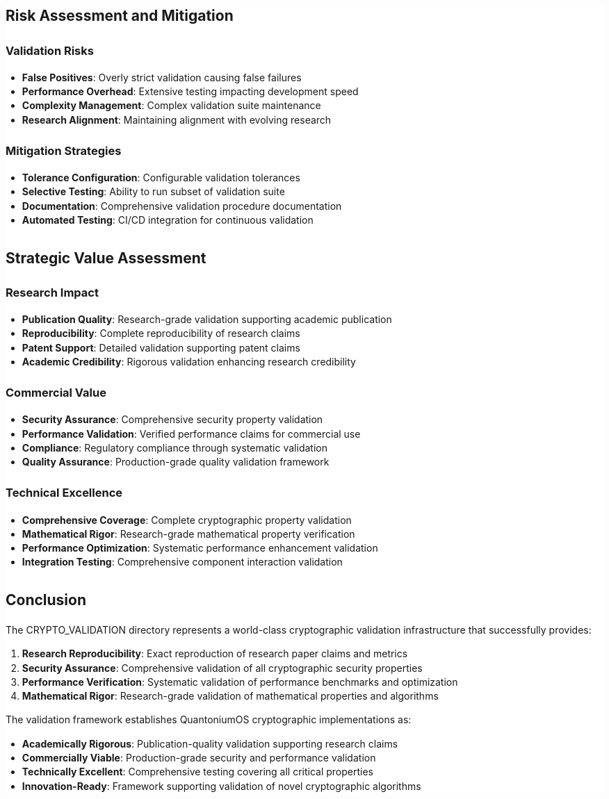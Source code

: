 ## Risk Assessment and Mitigation

### Validation Risks
- **False Positives**: Overly strict validation causing false failures
- **Performance Overhead**: Extensive testing impacting development speed
- **Complexity Management**: Complex validation suite maintenance
- **Research Alignment**: Maintaining alignment with evolving research

### Mitigation Strategies
- **Tolerance Configuration**: Configurable validation tolerances
- **Selective Testing**: Ability to run subset of validation suite
- **Documentation**: Comprehensive validation procedure documentation
- **Automated Testing**: CI/CD integration for continuous validation

## Strategic Value Assessment

### Research Impact
- **Publication Quality**: Research-grade validation supporting academic publication
- **Reproducibility**: Complete reproducibility of research claims
- **Patent Support**: Detailed validation supporting patent claims
- **Academic Credibility**: Rigorous validation enhancing research credibility

### Commercial Value
- **Security Assurance**: Comprehensive security property validation
- **Performance Validation**: Verified performance claims for commercial use
- **Compliance**: Regulatory compliance through systematic validation
- **Quality Assurance**: Production-grade quality validation framework

### Technical Excellence
- **Comprehensive Coverage**: Complete cryptographic property validation
- **Mathematical Rigor**: Research-grade mathematical property verification
- **Performance Optimization**: Systematic performance enhancement validation
- **Integration Testing**: Comprehensive component interaction validation

## Conclusion

The CRYPTO_VALIDATION directory represents a world-class cryptographic validation infrastructure that successfully provides:

1. **Research Reproducibility**: Exact reproduction of research paper claims and metrics
2. **Security Assurance**: Comprehensive validation of all cryptographic security properties
3. **Performance Verification**: Systematic validation of performance benchmarks and optimization
4. **Mathematical Rigor**: Research-grade validation of mathematical properties and algorithms

The validation framework establishes QuantoniumOS cryptographic implementations as:
- **Academically Rigorous**: Publication-quality validation supporting research claims
- **Commercially Viable**: Production-grade security and performance validation
- **Technically Excellent**: Comprehensive testing covering all critical properties
- **Innovation-Ready**: Framework supporting validation of novel cryptographic algorithms

